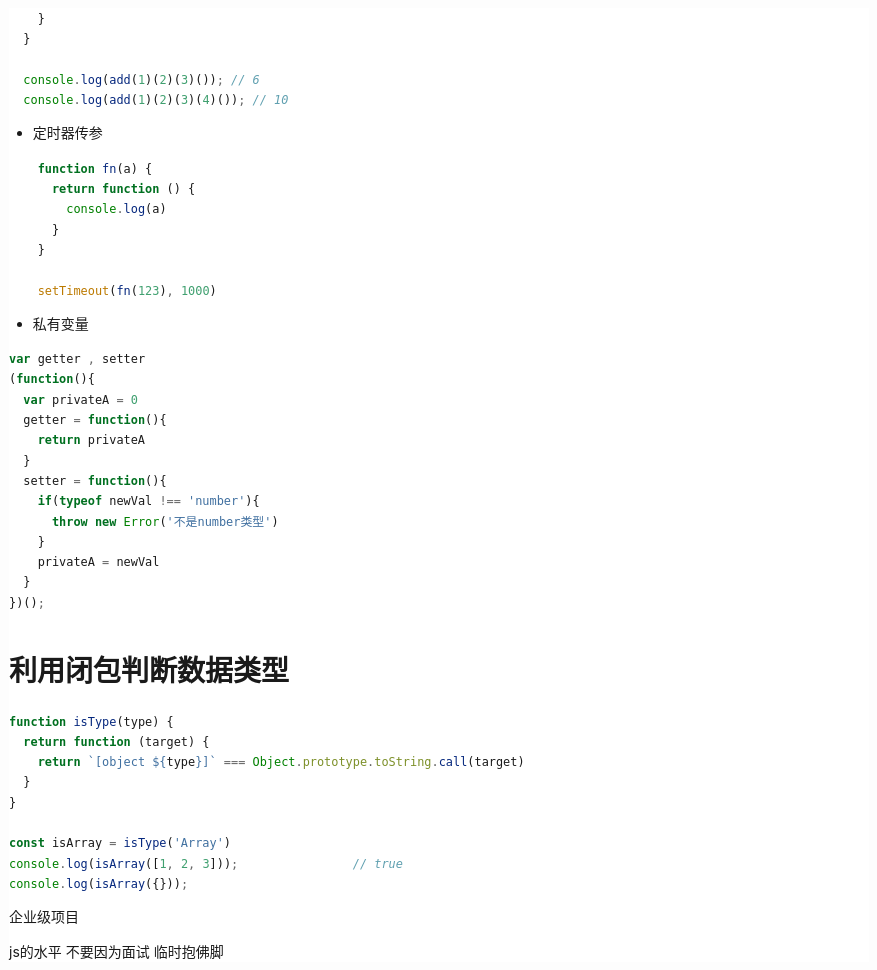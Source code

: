 ```js
    }
  }

  console.log(add(1)(2)(3)()); // 6
  console.log(add(1)(2)(3)(4)()); // 10

```
- 定时器传参

```js
    function fn(a) {
      return function () {
        console.log(a)
      }
    }

    setTimeout(fn(123), 1000)
```

- 私有变量

```js
var getter , setter 
(function(){
  var privateA = 0
  getter = function(){
    return privateA
  }
  setter = function(){
    if(typeof newVal !== 'number'){
      throw new Error('不是number类型')
    }
    privateA = newVal
  }
})();
```

# 利用闭包判断数据类型
```js
function isType(type) {
  return function (target) {
    return `[object ${type}]` === Object.prototype.toString.call(target)
  }
}

const isArray = isType('Array')
console.log(isArray([1, 2, 3]));				// true
console.log(isArray({}));	

```



企业级项目

js的水平 不要因为面试 临时抱佛脚 











